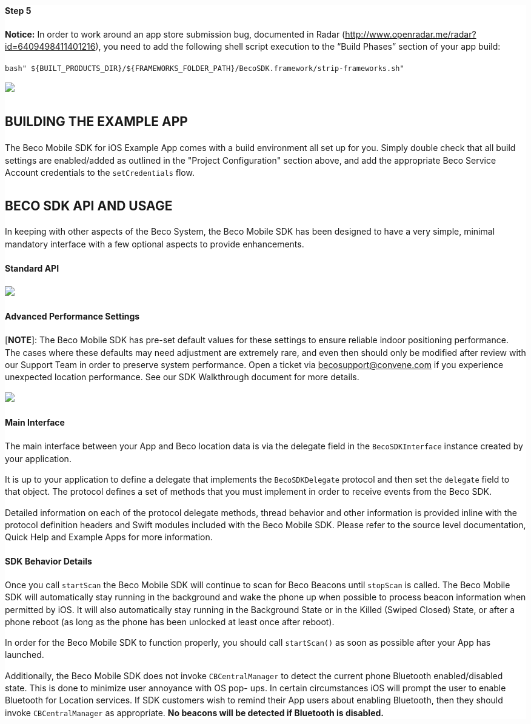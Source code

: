 #### Step 5
**Notice:** In order to work around an app store submission bug, documented in Radar (http://www.openradar.me/radar?id=6409498411401216), you need to add the following shell script execution to the “Build Phases” section of your app build:

`bash" ${BUILT_PRODUCTS_DIR}/${FRAMEWORKS_FOLDER_PATH}/BecoSDK.framework/strip-frameworks.sh"`

![](https://github.com/becoinc/content_images/blob/master/SDK_user_guides/iOS_shell_script_execution.png)

## **BUILDING THE EXAMPLE APP**

The Beco Mobile SDK for iOS Example App comes with a build environment all set up for you. Simply double check that all build settings are enabled/added as outlined in the "Project Configuration" section above, and add the appropriate Beco Service Account credentials to the `setCredentials` flow.

## **BECO SDK API AND USAGE**

In keeping with other aspects of the Beco System, the Beco Mobile SDK has been designed to have a very simple, minimal mandatory interface with a few optional aspects to provide enhancements.

#### Standard API

![](https://github.com/becoinc/content_images/blob/master/SDK_user_guides/iOS_standard_API.png)

#### Advanced Performance Settings

[**NOTE**]: The Beco Mobile SDK has pre-set default values for these settings to ensure reliable indoor positioning performance. The cases where these defaults may need adjustment are extremely rare, and even then should only be modified after review with our Support Team in order to preserve system performance. Open a ticket via [becosupport@convene.com](becosupport@convene.com) if you experience unexpected location performance. See our SDK Walkthrough document for more details.

![](https://github.com/becoinc/content_images/blob/master/SDK_user_guides/iOS_advanced_performance_tuning_calls.png)

#### Main Interface
The main interface between your App and Beco location data is via the delegate field in the `BecoSDKInterface` instance created by your application.

It is up to your application to define a delegate that implements the `BecoSDKDelegate` protocol and then set the `delegate` field to that object. The protocol defines a set of methods that you must implement in order to receive events from the Beco SDK.

Detailed information on each of the protocol delegate methods, thread behavior and other information is provided inline with the protocol definition headers and Swift modules included with the Beco Mobile SDK. Please refer to the source level documentation, Quick Help and Example Apps for more information.

#### SDK Behavior Details
Once you call `startScan` the Beco Mobile SDK will continue to scan for Beco Beacons until `stopScan` is called. The Beco Mobile SDK will automatically stay running in the background and wake the phone up when possible to process beacon information when permitted by iOS. It will also automatically stay running in the Background State or in the Killed (Swiped Closed) State, or after a phone reboot (as long as the phone has been unlocked at least once after reboot).

In order for the Beco Mobile SDK to function properly, you should call `startScan()` as soon as possible after your App has launched.

Additionally, the Beco Mobile SDK does not invoke `CBCentralManager` to detect the current phone Bluetooth enabled/disabled state. This is done to minimize user annoyance with OS pop- ups. In certain circumstances iOS will prompt the user to enable Bluetooth for Location services. If SDK customers wish to remind their App users about enabling Bluetooth, then they should invoke `CBCentralManager` as appropriate. **No beacons will be detected if Bluetooth is disabled.**
